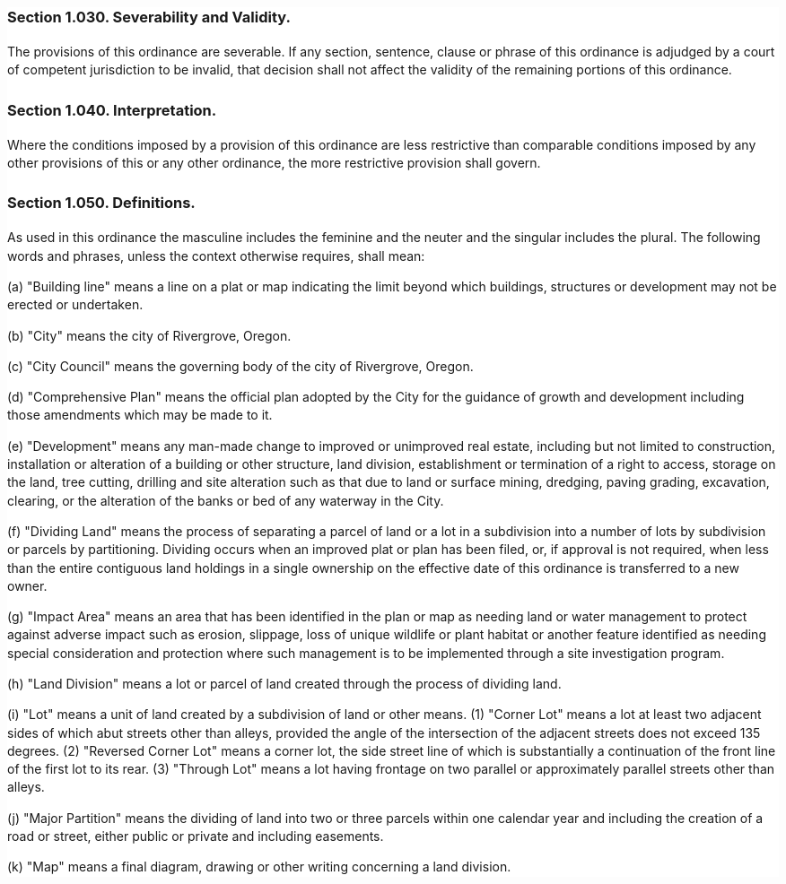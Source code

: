 ### Section 1.030. Severability and Validity. 
The provisions of this ordinance are severable. If any section, sentence, clause or phrase of this ordinance is adjudged by a court of competent jurisdiction to be invalid, that decision shall not affect the validity of the remaining portions of this ordinance.

### Section 1.040. Interpretation. 
Where the conditions imposed by a provision of this ordinance are less restrictive than comparable conditions imposed by any other provisions of this or any other ordinance, the more restrictive provision shall govern.

### Section 1.050. Definitions. 
As used in this ordinance the masculine includes the feminine and the neuter and the singular includes the plural. The following words and phrases, unless the context otherwise requires, shall mean:

(a) "Building line" means a line on a plat or map indicating the limit beyond which buildings, structures or development may not be erected or undertaken.

(b) "City" means the city of Rivergrove, Oregon.

(c) "City Council" means the governing body of the city of Rivergrove, Oregon.

(d) "Comprehensive Plan" means the official plan adopted by the City for the guidance of growth and development including those amendments which may be made to it.

(e) "Development" means any man-made change to improved or unimproved real estate, including but not limited to construction, installation or alteration of a building or other structure, land division, establishment or termination of a right to access, storage on the land, tree cutting, drilling and site alteration such as that due to land or surface mining, dredging, paving grading, excavation, clearing, or the alteration of the banks or bed of any waterway in the City.

(f) "Dividing Land" means the process of separating a parcel of land or a lot in a subdivision into a number of lots by subdivision or parcels by partitioning. Dividing occurs when an improved plat or plan has been filed, or, if approval is not required, when less than the entire contiguous land holdings in a single ownership on the effective date of this ordinance is transferred to a new owner.

(g) "Impact Area" means an area that has been identified in the plan or map as needing land or water management to protect against adverse impact such as erosion, slippage, loss of unique wildlife or plant habitat or another feature identified as needing special consideration and protection where such management is to be implemented through a site investigation program.

(h) "Land Division" means a lot or parcel of land created through the process of dividing land.

(i) "Lot" means a unit of land created by a subdivision of land or other means.
    (1) "Corner Lot" means a lot at least two adjacent sides of which abut streets other than alleys, provided the angle of the intersection of the adjacent streets does not exceed 135 degrees.
    (2) "Reversed Corner Lot" means a corner lot, the side street line of which is substantially a continuation of the front line of the first lot to its rear.
    (3) "Through Lot" means a lot having frontage on two parallel or approximately parallel streets other than alleys.

(j) "Major Partition" means the dividing of land into two or three parcels within one calendar year and including the creation of a road or street, either public or private and including easements.

(k) "Map" means a final diagram, drawing or other writing concerning a land division.
